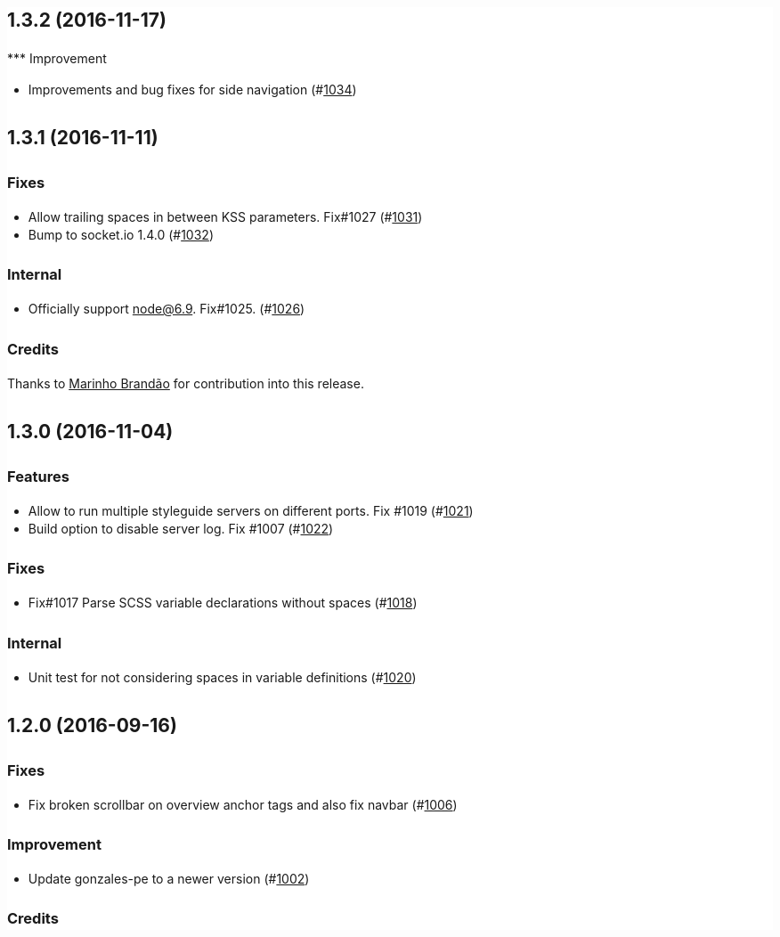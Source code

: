 
## 1.3.2 (2016-11-17)

*** Improvement
* Improvements and bug fixes for side navigation (#[1034](https://github.com/SC5/sc5-styleguide/pull/1034))

## 1.3.1 (2016-11-11)

### Fixes
* Allow trailing spaces in between KSS parameters. Fix#1027 (#[1031](https://github.com/SC5/sc5-styleguide/pull/1031))
* Bump to socket.io 1.4.0 (#[1032](https://github.com/SC5/sc5-styleguide/pull/1032))

### Internal
* Officially support node@6.9. Fix#1025. (#[1026](https://github.com/SC5/sc5-styleguide/pull/1026))

### Credits

Thanks to [Marinho Brandão](https://github.com/marinho) for contribution into this release.

## 1.3.0 (2016-11-04)

### Features
* Allow to run multiple styleguide servers on different ports. Fix #1019 (#[1021](https://github.com/SC5/sc5-styleguide/pull/1021))
* Build option to disable server log. Fix #1007 (#[1022](https://github.com/SC5/sc5-styleguide/pull/1022))

### Fixes
* Fix#1017 Parse SCSS variable declarations without spaces (#[1018](https://github.com/SC5/sc5-styleguide/pull/1018))

### Internal
* Unit test for not considering spaces in variable definitions (#[1020](https://github.com/SC5/sc5-styleguide/pull/1020))

## 1.2.0 (2016-09-16)

### Fixes
* Fix broken scrollbar on overview anchor tags and also fix navbar (#[1006](https://github.com/SC5/sc5-styleguide/pull/1006))

### Improvement
* Update gonzales-pe to a newer version (#[1002](https://github.com/SC5/sc5-styleguide/pull/1002))

### Credits
